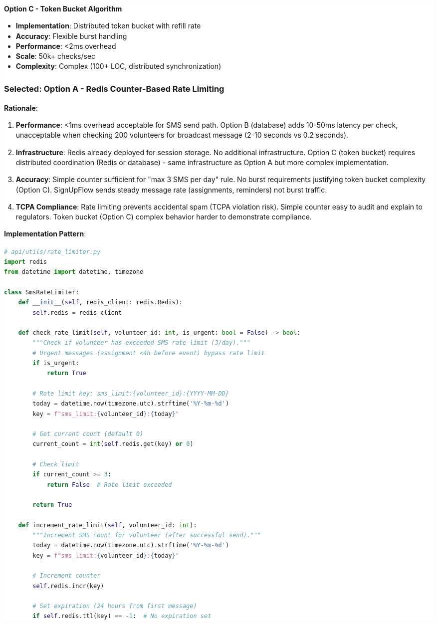 **Option C - Token Bucket Algorithm**
- **Implementation**: Distributed token bucket with refill rate
- **Accuracy**: Flexible burst handling
- **Performance**: <2ms overhead
- **Scale**: 50k+ checks/sec
- **Complexity**: Complex (100+ LOC, distributed synchronization)

### Selected: **Option A - Redis Counter-Based Rate Limiting**

**Rationale**:
1. **Performance**: <1ms overhead acceptable for SMS send path. Option B (database) adds 10-50ms latency per check, unacceptable when checking 200 volunteers for broadcast message (2-10 seconds vs 0.2 seconds).

2. **Infrastructure**: Redis already deployed for session storage. No additional infrastructure. Option C (token bucket) requires distributed coordination (Redis or database) - same infrastructure as Option A but more complex implementation.

3. **Accuracy**: Simple counter sufficient for "max 3 SMS per day" rule. No burst requirements justifying token bucket complexity (Option C). SignUpFlow sends steady message rate (assignments, reminders) not burst traffic.

4. **TCPA Compliance**: Rate limiting prevents accidental spam (TCPA violation risk). Simple counter easy to audit and explain to regulators. Token bucket (Option C) complex behavior harder to demonstrate compliance.

**Implementation Pattern**:
```python
# api/utils/rate_limiter.py
import redis
from datetime import datetime, timezone

class SmsRateLimiter:
    def __init__(self, redis_client: redis.Redis):
        self.redis = redis_client

    def check_rate_limit(self, volunteer_id: int, is_urgent: bool = False) -> bool:
        """Check if volunteer has exceeded SMS rate limit (3/day)."""
        # Urgent messages (assignment <4h before event) bypass rate limit
        if is_urgent:
            return True

        # Rate limit key: sms_limit:{volunteer_id}:{YYYY-MM-DD}
        today = datetime.now(timezone.utc).strftime('%Y-%m-%d')
        key = f"sms_limit:{volunteer_id}:{today}"

        # Get current count (default 0)
        current_count = int(self.redis.get(key) or 0)

        # Check limit
        if current_count >= 3:
            return False  # Rate limit exceeded

        return True

    def increment_rate_limit(self, volunteer_id: int):
        """Increment SMS count for volunteer (after successful send)."""
        today = datetime.now(timezone.utc).strftime('%Y-%m-%d')
        key = f"sms_limit:{volunteer_id}:{today}"

        # Increment counter
        self.redis.incr(key)

        # Set expiration (24 hours from first message)
        if self.redis.ttl(key) == -1:  # No expiration set
```